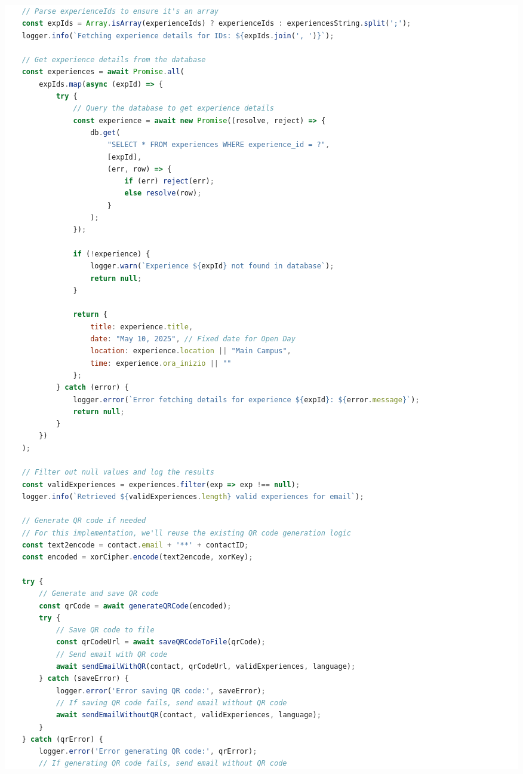 ```javascript
    // Parse experienceIds to ensure it's an array
    const expIds = Array.isArray(experienceIds) ? experienceIds : experiencesString.split(';');
    logger.info(`Fetching experience details for IDs: ${expIds.join(', ')}`);
    
    // Get experience details from the database
    const experiences = await Promise.all(
        expIds.map(async (expId) => {
            try {
                // Query the database to get experience details
                const experience = await new Promise((resolve, reject) => {
                    db.get(
                        "SELECT * FROM experiences WHERE experience_id = ?",
                        [expId],
                        (err, row) => {
                            if (err) reject(err);
                            else resolve(row);
                        }
                    );
                });
                
                if (!experience) {
                    logger.warn(`Experience ${expId} not found in database`);
                    return null;
                }
                
                return {
                    title: experience.title,
                    date: "May 10, 2025", // Fixed date for Open Day
                    location: experience.location || "Main Campus",
                    time: experience.ora_inizio || ""
                };
            } catch (error) {
                logger.error(`Error fetching details for experience ${expId}: ${error.message}`);
                return null;
            }
        })
    );
    
    // Filter out null values and log the results
    const validExperiences = experiences.filter(exp => exp !== null);
    logger.info(`Retrieved ${validExperiences.length} valid experiences for email`);
    
    // Generate QR code if needed
    // For this implementation, we'll reuse the existing QR code generation logic
    const text2encode = contact.email + '**' + contactID;
    const encoded = xorCipher.encode(text2encode, xorKey);
    
    try {
        // Generate and save QR code
        const qrCode = await generateQRCode(encoded);
        try {
            // Save QR code to file
            const qrCodeUrl = await saveQRCodeToFile(qrCode);
            // Send email with QR code
            await sendEmailWithQR(contact, qrCodeUrl, validExperiences, language);
        } catch (saveError) {
            logger.error('Error saving QR code:', saveError);
            // If saving QR code fails, send email without QR code
            await sendEmailWithoutQR(contact, validExperiences, language);
        }
    } catch (qrError) {
        logger.error('Error generating QR code:', qrError);
        // If generating QR code fails, send email without QR code
```